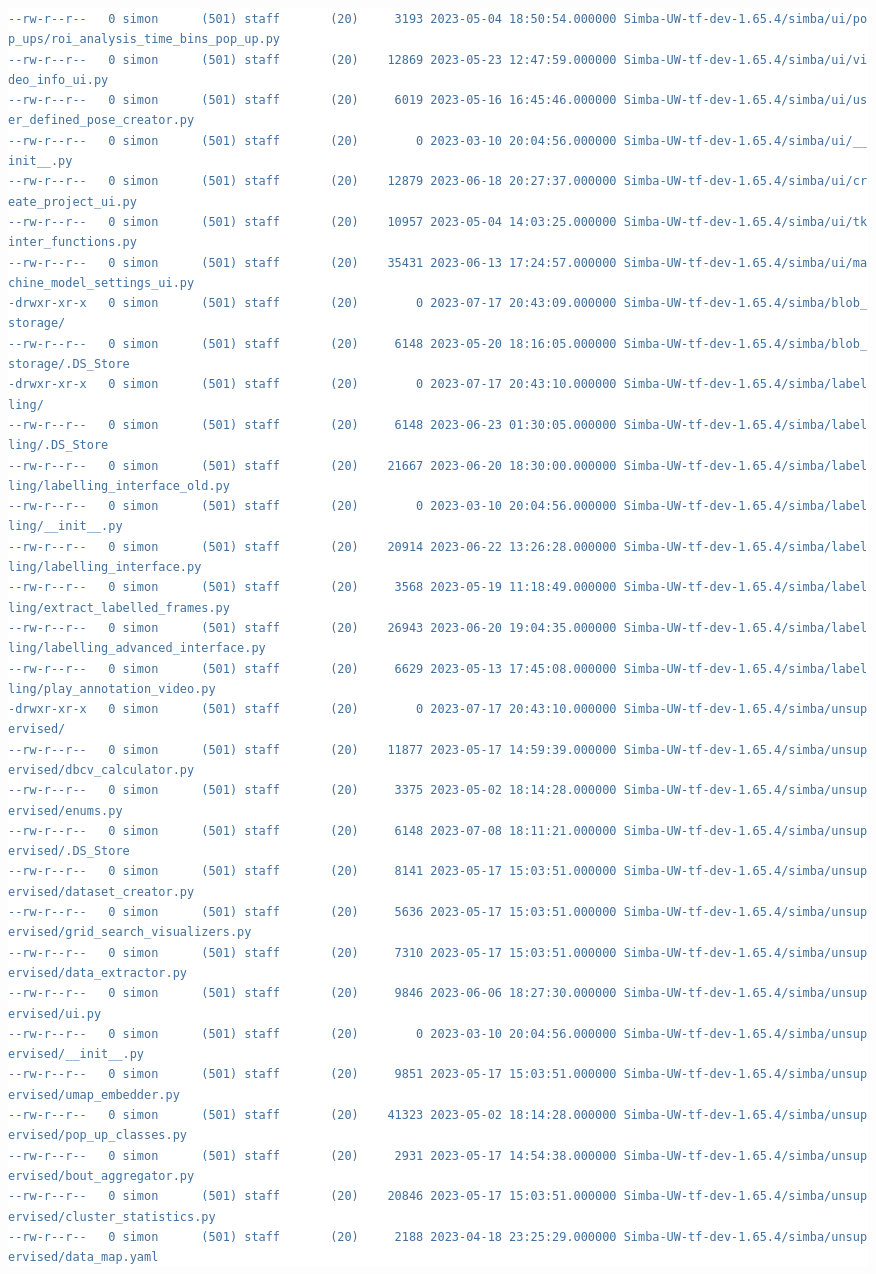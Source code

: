 ```diff
--rw-r--r--   0 simon      (501) staff       (20)     3193 2023-05-04 18:50:54.000000 Simba-UW-tf-dev-1.65.4/simba/ui/pop_ups/roi_analysis_time_bins_pop_up.py
--rw-r--r--   0 simon      (501) staff       (20)    12869 2023-05-23 12:47:59.000000 Simba-UW-tf-dev-1.65.4/simba/ui/video_info_ui.py
--rw-r--r--   0 simon      (501) staff       (20)     6019 2023-05-16 16:45:46.000000 Simba-UW-tf-dev-1.65.4/simba/ui/user_defined_pose_creator.py
--rw-r--r--   0 simon      (501) staff       (20)        0 2023-03-10 20:04:56.000000 Simba-UW-tf-dev-1.65.4/simba/ui/__init__.py
--rw-r--r--   0 simon      (501) staff       (20)    12879 2023-06-18 20:27:37.000000 Simba-UW-tf-dev-1.65.4/simba/ui/create_project_ui.py
--rw-r--r--   0 simon      (501) staff       (20)    10957 2023-05-04 14:03:25.000000 Simba-UW-tf-dev-1.65.4/simba/ui/tkinter_functions.py
--rw-r--r--   0 simon      (501) staff       (20)    35431 2023-06-13 17:24:57.000000 Simba-UW-tf-dev-1.65.4/simba/ui/machine_model_settings_ui.py
-drwxr-xr-x   0 simon      (501) staff       (20)        0 2023-07-17 20:43:09.000000 Simba-UW-tf-dev-1.65.4/simba/blob_storage/
--rw-r--r--   0 simon      (501) staff       (20)     6148 2023-05-20 18:16:05.000000 Simba-UW-tf-dev-1.65.4/simba/blob_storage/.DS_Store
-drwxr-xr-x   0 simon      (501) staff       (20)        0 2023-07-17 20:43:10.000000 Simba-UW-tf-dev-1.65.4/simba/labelling/
--rw-r--r--   0 simon      (501) staff       (20)     6148 2023-06-23 01:30:05.000000 Simba-UW-tf-dev-1.65.4/simba/labelling/.DS_Store
--rw-r--r--   0 simon      (501) staff       (20)    21667 2023-06-20 18:30:00.000000 Simba-UW-tf-dev-1.65.4/simba/labelling/labelling_interface_old.py
--rw-r--r--   0 simon      (501) staff       (20)        0 2023-03-10 20:04:56.000000 Simba-UW-tf-dev-1.65.4/simba/labelling/__init__.py
--rw-r--r--   0 simon      (501) staff       (20)    20914 2023-06-22 13:26:28.000000 Simba-UW-tf-dev-1.65.4/simba/labelling/labelling_interface.py
--rw-r--r--   0 simon      (501) staff       (20)     3568 2023-05-19 11:18:49.000000 Simba-UW-tf-dev-1.65.4/simba/labelling/extract_labelled_frames.py
--rw-r--r--   0 simon      (501) staff       (20)    26943 2023-06-20 19:04:35.000000 Simba-UW-tf-dev-1.65.4/simba/labelling/labelling_advanced_interface.py
--rw-r--r--   0 simon      (501) staff       (20)     6629 2023-05-13 17:45:08.000000 Simba-UW-tf-dev-1.65.4/simba/labelling/play_annotation_video.py
-drwxr-xr-x   0 simon      (501) staff       (20)        0 2023-07-17 20:43:10.000000 Simba-UW-tf-dev-1.65.4/simba/unsupervised/
--rw-r--r--   0 simon      (501) staff       (20)    11877 2023-05-17 14:59:39.000000 Simba-UW-tf-dev-1.65.4/simba/unsupervised/dbcv_calculator.py
--rw-r--r--   0 simon      (501) staff       (20)     3375 2023-05-02 18:14:28.000000 Simba-UW-tf-dev-1.65.4/simba/unsupervised/enums.py
--rw-r--r--   0 simon      (501) staff       (20)     6148 2023-07-08 18:11:21.000000 Simba-UW-tf-dev-1.65.4/simba/unsupervised/.DS_Store
--rw-r--r--   0 simon      (501) staff       (20)     8141 2023-05-17 15:03:51.000000 Simba-UW-tf-dev-1.65.4/simba/unsupervised/dataset_creator.py
--rw-r--r--   0 simon      (501) staff       (20)     5636 2023-05-17 15:03:51.000000 Simba-UW-tf-dev-1.65.4/simba/unsupervised/grid_search_visualizers.py
--rw-r--r--   0 simon      (501) staff       (20)     7310 2023-05-17 15:03:51.000000 Simba-UW-tf-dev-1.65.4/simba/unsupervised/data_extractor.py
--rw-r--r--   0 simon      (501) staff       (20)     9846 2023-06-06 18:27:30.000000 Simba-UW-tf-dev-1.65.4/simba/unsupervised/ui.py
--rw-r--r--   0 simon      (501) staff       (20)        0 2023-03-10 20:04:56.000000 Simba-UW-tf-dev-1.65.4/simba/unsupervised/__init__.py
--rw-r--r--   0 simon      (501) staff       (20)     9851 2023-05-17 15:03:51.000000 Simba-UW-tf-dev-1.65.4/simba/unsupervised/umap_embedder.py
--rw-r--r--   0 simon      (501) staff       (20)    41323 2023-05-02 18:14:28.000000 Simba-UW-tf-dev-1.65.4/simba/unsupervised/pop_up_classes.py
--rw-r--r--   0 simon      (501) staff       (20)     2931 2023-05-17 14:54:38.000000 Simba-UW-tf-dev-1.65.4/simba/unsupervised/bout_aggregator.py
--rw-r--r--   0 simon      (501) staff       (20)    20846 2023-05-17 15:03:51.000000 Simba-UW-tf-dev-1.65.4/simba/unsupervised/cluster_statistics.py
--rw-r--r--   0 simon      (501) staff       (20)     2188 2023-04-18 23:25:29.000000 Simba-UW-tf-dev-1.65.4/simba/unsupervised/data_map.yaml
```